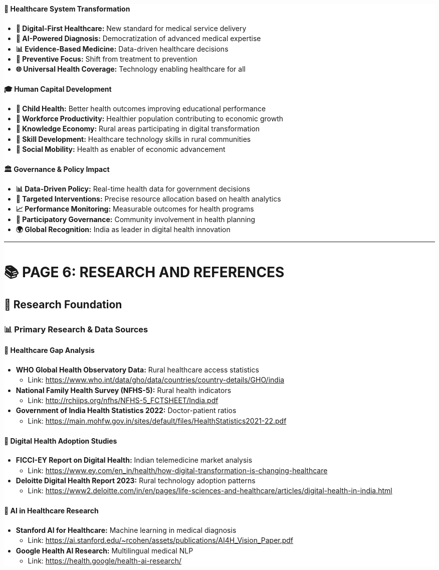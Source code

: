 #### **🏥 Healthcare System Transformation**

- **📱 Digital-First Healthcare:** New standard for medical service delivery
- **🤖 AI-Powered Diagnosis:** Democratization of advanced medical expertise
- **📊 Evidence-Based Medicine:** Data-driven healthcare decisions
- **🎯 Preventive Focus:** Shift from treatment to prevention
- **🌐 Universal Health Coverage:** Technology enabling healthcare for all

#### **🎓 Human Capital Development**

- **👶 Child Health:** Better health outcomes improving educational performance
- **💼 Workforce Productivity:** Healthier population contributing to economic growth
- **🧠 Knowledge Economy:** Rural areas participating in digital transformation
- **🎯 Skill Development:** Healthcare technology skills in rural communities
- **👥 Social Mobility:** Health as enabler of economic advancement

#### **🏛️ Governance & Policy Impact**

- **📊 Data-Driven Policy:** Real-time health data for government decisions
- **🎯 Targeted Interventions:** Precise resource allocation based on health analytics
- **📈 Performance Monitoring:** Measurable outcomes for health programs
- **🤝 Participatory Governance:** Community involvement in health planning
- **🌍 Global Recognition:** India as leader in digital health innovation

---

# 📚 **PAGE 6: RESEARCH AND REFERENCES**

## 🔬 **Research Foundation**

### **📊 Primary Research & Data Sources**

#### **🏥 Healthcare Gap Analysis**

- **WHO Global Health Observatory Data:** Rural healthcare access statistics
  - Link: https://www.who.int/data/gho/data/countries/country-details/GHO/india
- **National Family Health Survey (NFHS-5):** Rural health indicators
  - Link: http://rchiips.org/nfhs/NFHS-5_FCTSHEET/India.pdf
- **Government of India Health Statistics 2022:** Doctor-patient ratios
  - Link: https://main.mohfw.gov.in/sites/default/files/HealthStatistics2021-22.pdf

#### **📱 Digital Health Adoption Studies**

- **FICCI-EY Report on Digital Health:** Indian telemedicine market analysis
  - Link: https://www.ey.com/en_in/health/how-digital-transformation-is-changing-healthcare
- **Deloitte Digital Health Report 2023:** Rural technology adoption patterns
  - Link: https://www2.deloitte.com/in/en/pages/life-sciences-and-healthcare/articles/digital-health-in-india.html

#### **🤖 AI in Healthcare Research**

- **Stanford AI for Healthcare:** Machine learning in medical diagnosis
  - Link: https://ai.stanford.edu/~rcohen/assets/publications/AI4H_Vision_Paper.pdf
- **Google Health AI Research:** Multilingual medical NLP
  - Link: https://health.google/health-ai-research/
